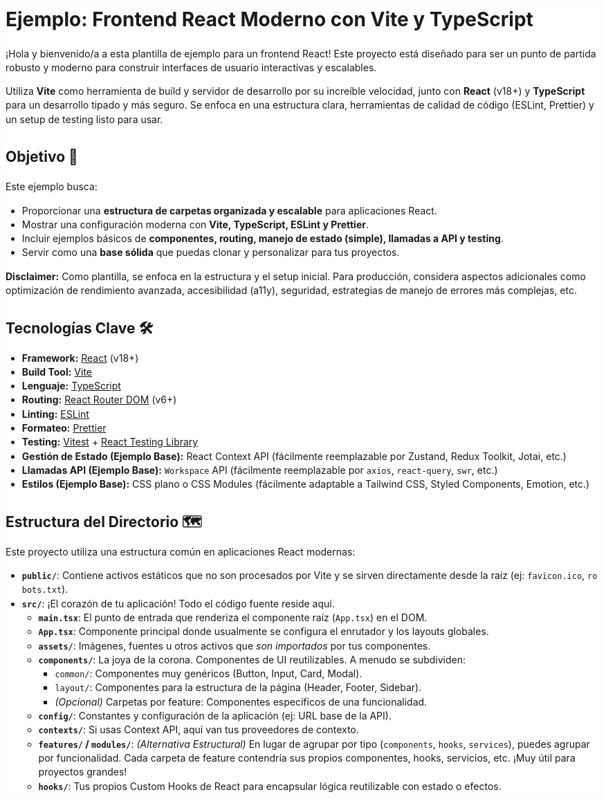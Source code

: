 # Ejemplo: Frontend React Moderno con Vite y TypeScript

¡Hola y bienvenido/a a esta plantilla de ejemplo para un frontend React! Este proyecto está diseñado para ser un punto de partida robusto y moderno para construir interfaces de usuario interactivas y escalables.

Utiliza **Vite** como herramienta de build y servidor de desarrollo por su increíble velocidad, junto con **React** (v18+) y **TypeScript** para un desarrollo tipado y más seguro. Se enfoca en una estructura clara, herramientas de calidad de código (ESLint, Prettier) y un setup de testing listo para usar.

## Objetivo 🎯

Este ejemplo busca:

* Proporcionar una **estructura de carpetas organizada y escalable** para aplicaciones React.
* Mostrar una configuración moderna con **Vite, TypeScript, ESLint y Prettier**.
* Incluir ejemplos básicos de **componentes, routing, manejo de estado (simple), llamadas a API y testing**.
* Servir como una **base sólida** que puedas clonar y personalizar para tus proyectos.

**Disclaimer:** Como plantilla, se enfoca en la estructura y el setup inicial. Para producción, considera aspectos adicionales como optimización de rendimiento avanzada, accesibilidad (a11y), seguridad, estrategias de manejo de errores más complejas, etc.

## Tecnologías Clave 🛠️

* **Framework:** [React](https://react.dev/) (v18+)
* **Build Tool:** [Vite](https://vitejs.dev/)
* **Lenguaje:** [TypeScript](https://www.typescriptlang.org/)
* **Routing:** [React Router DOM](https://reactrouter.com/) (v6+)
* **Linting:** [ESLint](https://eslint.org/)
* **Formateo:** [Prettier](https://prettier.io/)
* **Testing:** [Vitest](https://vitest.dev/) + [React Testing Library](https://testing-library.com/docs/react-testing-library/intro/)
* **Gestión de Estado (Ejemplo Base):** React Context API (fácilmente reemplazable por Zustand, Redux Toolkit, Jotai, etc.)
* **Llamadas API (Ejemplo Base):** `Workspace` API (fácilmente reemplazable por `axios`, `react-query`, `swr`, etc.)
* **Estilos (Ejemplo Base):** CSS plano o CSS Modules (fácilmente adaptable a Tailwind CSS, Styled Components, Emotion, etc.)

## Estructura del Directorio 🗺️

Este proyecto utiliza una estructura común en aplicaciones React modernas:

* **`public/`**: Contiene activos estáticos que no son procesados por Vite y se sirven directamente desde la raíz (ej: `favicon.ico`, `robots.txt`).
* **`src/`**: ¡El corazón de tu aplicación! Todo el código fuente reside aquí.
    * **`main.tsx`**: El punto de entrada que renderiza el componente raíz (`App.tsx`) en el DOM.
    * **`App.tsx`**: Componente principal donde usualmente se configura el enrutador y los layouts globales.
    * **`assets/`**: Imágenes, fuentes u otros activos que *son importados* por tus componentes.
    * **`components/`**: La joya de la corona. Componentes de UI reutilizables. A menudo se subdividen:
        * `common/`: Componentes muy genéricos (Button, Input, Card, Modal).
        * `layout/`: Componentes para la estructura de la página (Header, Footer, Sidebar).
        * *(Opcional)* Carpetas por feature: Componentes específicos de una funcionalidad.
    * **`config/`**: Constantes y configuración de la aplicación (ej: URL base de la API).
    * **`contexts/`**: Si usas Context API, aquí van tus proveedores de contexto.
    * **`features/` / `modules/`**: *(Alternativa Estructural)* En lugar de agrupar por tipo (`components`, `hooks`, `services`), puedes agrupar por funcionalidad. Cada carpeta de feature contendría sus propios componentes, hooks, servicios, etc. ¡Muy útil para proyectos grandes!
    * **`hooks/`**: Tus propios Custom Hooks de React para encapsular lógica reutilizable con estado o efectos.